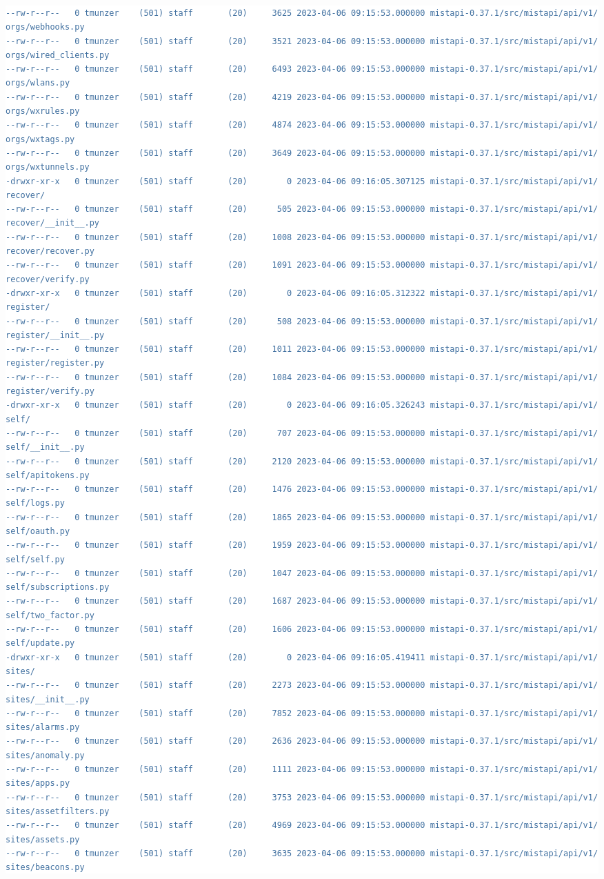 ```diff
--rw-r--r--   0 tmunzer    (501) staff       (20)     3625 2023-04-06 09:15:53.000000 mistapi-0.37.1/src/mistapi/api/v1/orgs/webhooks.py
--rw-r--r--   0 tmunzer    (501) staff       (20)     3521 2023-04-06 09:15:53.000000 mistapi-0.37.1/src/mistapi/api/v1/orgs/wired_clients.py
--rw-r--r--   0 tmunzer    (501) staff       (20)     6493 2023-04-06 09:15:53.000000 mistapi-0.37.1/src/mistapi/api/v1/orgs/wlans.py
--rw-r--r--   0 tmunzer    (501) staff       (20)     4219 2023-04-06 09:15:53.000000 mistapi-0.37.1/src/mistapi/api/v1/orgs/wxrules.py
--rw-r--r--   0 tmunzer    (501) staff       (20)     4874 2023-04-06 09:15:53.000000 mistapi-0.37.1/src/mistapi/api/v1/orgs/wxtags.py
--rw-r--r--   0 tmunzer    (501) staff       (20)     3649 2023-04-06 09:15:53.000000 mistapi-0.37.1/src/mistapi/api/v1/orgs/wxtunnels.py
-drwxr-xr-x   0 tmunzer    (501) staff       (20)        0 2023-04-06 09:16:05.307125 mistapi-0.37.1/src/mistapi/api/v1/recover/
--rw-r--r--   0 tmunzer    (501) staff       (20)      505 2023-04-06 09:15:53.000000 mistapi-0.37.1/src/mistapi/api/v1/recover/__init__.py
--rw-r--r--   0 tmunzer    (501) staff       (20)     1008 2023-04-06 09:15:53.000000 mistapi-0.37.1/src/mistapi/api/v1/recover/recover.py
--rw-r--r--   0 tmunzer    (501) staff       (20)     1091 2023-04-06 09:15:53.000000 mistapi-0.37.1/src/mistapi/api/v1/recover/verify.py
-drwxr-xr-x   0 tmunzer    (501) staff       (20)        0 2023-04-06 09:16:05.312322 mistapi-0.37.1/src/mistapi/api/v1/register/
--rw-r--r--   0 tmunzer    (501) staff       (20)      508 2023-04-06 09:15:53.000000 mistapi-0.37.1/src/mistapi/api/v1/register/__init__.py
--rw-r--r--   0 tmunzer    (501) staff       (20)     1011 2023-04-06 09:15:53.000000 mistapi-0.37.1/src/mistapi/api/v1/register/register.py
--rw-r--r--   0 tmunzer    (501) staff       (20)     1084 2023-04-06 09:15:53.000000 mistapi-0.37.1/src/mistapi/api/v1/register/verify.py
-drwxr-xr-x   0 tmunzer    (501) staff       (20)        0 2023-04-06 09:16:05.326243 mistapi-0.37.1/src/mistapi/api/v1/self/
--rw-r--r--   0 tmunzer    (501) staff       (20)      707 2023-04-06 09:15:53.000000 mistapi-0.37.1/src/mistapi/api/v1/self/__init__.py
--rw-r--r--   0 tmunzer    (501) staff       (20)     2120 2023-04-06 09:15:53.000000 mistapi-0.37.1/src/mistapi/api/v1/self/apitokens.py
--rw-r--r--   0 tmunzer    (501) staff       (20)     1476 2023-04-06 09:15:53.000000 mistapi-0.37.1/src/mistapi/api/v1/self/logs.py
--rw-r--r--   0 tmunzer    (501) staff       (20)     1865 2023-04-06 09:15:53.000000 mistapi-0.37.1/src/mistapi/api/v1/self/oauth.py
--rw-r--r--   0 tmunzer    (501) staff       (20)     1959 2023-04-06 09:15:53.000000 mistapi-0.37.1/src/mistapi/api/v1/self/self.py
--rw-r--r--   0 tmunzer    (501) staff       (20)     1047 2023-04-06 09:15:53.000000 mistapi-0.37.1/src/mistapi/api/v1/self/subscriptions.py
--rw-r--r--   0 tmunzer    (501) staff       (20)     1687 2023-04-06 09:15:53.000000 mistapi-0.37.1/src/mistapi/api/v1/self/two_factor.py
--rw-r--r--   0 tmunzer    (501) staff       (20)     1606 2023-04-06 09:15:53.000000 mistapi-0.37.1/src/mistapi/api/v1/self/update.py
-drwxr-xr-x   0 tmunzer    (501) staff       (20)        0 2023-04-06 09:16:05.419411 mistapi-0.37.1/src/mistapi/api/v1/sites/
--rw-r--r--   0 tmunzer    (501) staff       (20)     2273 2023-04-06 09:15:53.000000 mistapi-0.37.1/src/mistapi/api/v1/sites/__init__.py
--rw-r--r--   0 tmunzer    (501) staff       (20)     7852 2023-04-06 09:15:53.000000 mistapi-0.37.1/src/mistapi/api/v1/sites/alarms.py
--rw-r--r--   0 tmunzer    (501) staff       (20)     2636 2023-04-06 09:15:53.000000 mistapi-0.37.1/src/mistapi/api/v1/sites/anomaly.py
--rw-r--r--   0 tmunzer    (501) staff       (20)     1111 2023-04-06 09:15:53.000000 mistapi-0.37.1/src/mistapi/api/v1/sites/apps.py
--rw-r--r--   0 tmunzer    (501) staff       (20)     3753 2023-04-06 09:15:53.000000 mistapi-0.37.1/src/mistapi/api/v1/sites/assetfilters.py
--rw-r--r--   0 tmunzer    (501) staff       (20)     4969 2023-04-06 09:15:53.000000 mistapi-0.37.1/src/mistapi/api/v1/sites/assets.py
--rw-r--r--   0 tmunzer    (501) staff       (20)     3635 2023-04-06 09:15:53.000000 mistapi-0.37.1/src/mistapi/api/v1/sites/beacons.py
```
